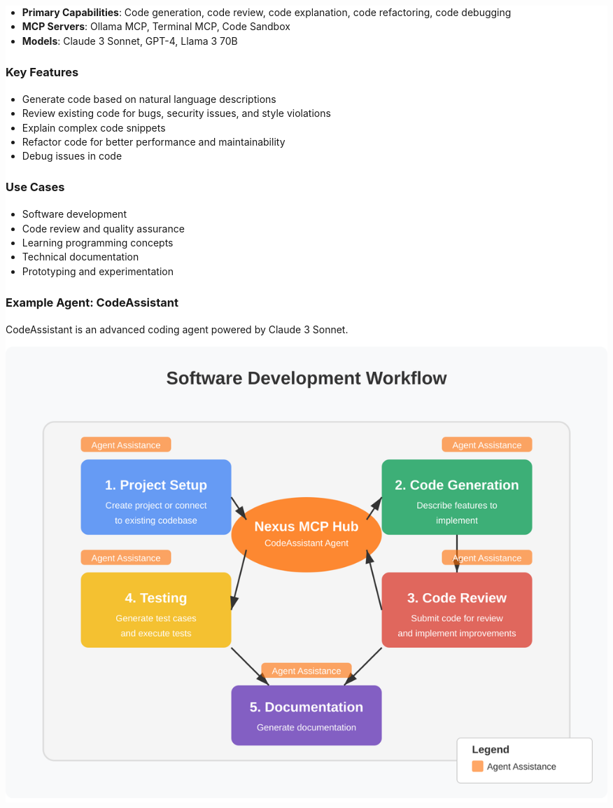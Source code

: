 - **Primary Capabilities**: Code generation, code review, code explanation, code refactoring, code debugging
- **MCP Servers**: Ollama MCP, Terminal MCP, Code Sandbox
- **Models**: Claude 3 Sonnet, GPT-4, Llama 3 70B

### Key Features

- Generate code based on natural language descriptions
- Review existing code for bugs, security issues, and style violations
- Explain complex code snippets
- Refactor code for better performance and maintainability
- Debug issues in code

### Use Cases

- Software development
- Code review and quality assurance
- Learning programming concepts
- Technical documentation
- Prototyping and experimentation

### Example Agent: CodeAssistant

CodeAssistant is an advanced coding agent powered by Claude 3 Sonnet.

![Software Development Workflow](../assets/images/software-development-workflow.svg)
